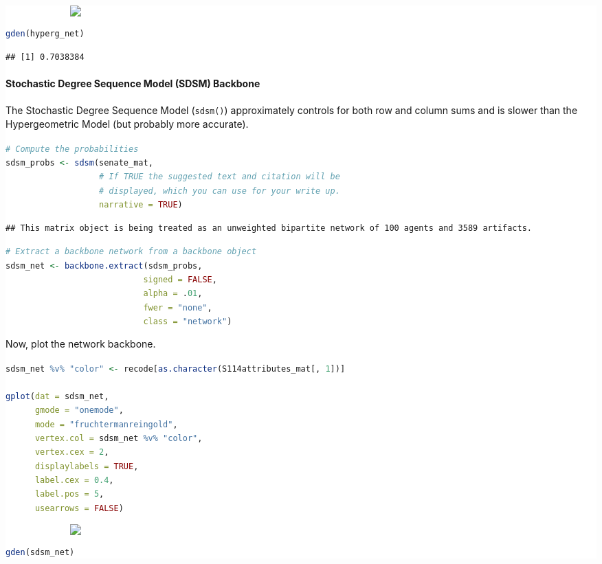 <img src="2-Manipulating_and_Simplifying_in_statnet_files/figure-html/unnamed-chunk-23-1.png" width="672" style="display: block; margin: auto;" />

```r
gden(hyperg_net)
```

```
## [1] 0.7038384
```

#### Stochastic Degree Sequence Model (SDSM) Backbone

The Stochastic Degree Sequence Model (`sdsm()`) approximately controls for both row and column sums and is slower than the Hypergeometric Model (but probably more accurate).


```r
# Compute the probabilities
sdsm_probs <- sdsm(senate_mat,
                   # If TRUE the suggested text and citation will be
                   # displayed, which you can use for your write up.
                   narrative = TRUE) 
```

```
## This matrix object is being treated as an unweighted bipartite network of 100 agents and 3589 artifacts.
```

```r
# Extract a backbone network from a backbone object
sdsm_net <- backbone.extract(sdsm_probs, 
                            signed = FALSE,
                            alpha = .01, 
                            fwer = "none",
                            class = "network")
```

Now, plot the network backbone.


```r
sdsm_net %v% "color" <- recode[as.character(S114attributes_mat[, 1])]

gplot(dat = sdsm_net,
      gmode = "onemode",
      mode = "fruchtermanreingold",
      vertex.col = sdsm_net %v% "color",
      vertex.cex = 2,
      displaylabels = TRUE,
      label.cex = 0.4,
      label.pos = 5,
      usearrows = FALSE)
```

<img src="2-Manipulating_and_Simplifying_in_statnet_files/figure-html/unnamed-chunk-25-1.png" width="672" style="display: block; margin: auto;" />

```r
gden(sdsm_net)
```
